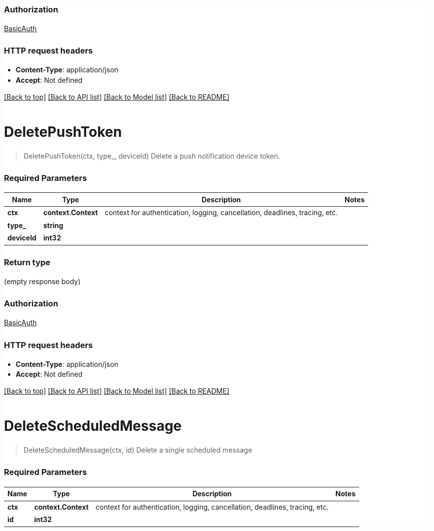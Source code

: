 ### Authorization

[BasicAuth](../README.md#BasicAuth)

### HTTP request headers

 - **Content-Type**: application/json
 - **Accept**: Not defined

[[Back to top]](#) [[Back to API list]](../README.md#documentation-for-api-endpoints) [[Back to Model list]](../README.md#documentation-for-models) [[Back to README]](../README.md)

# **DeletePushToken**
> DeletePushToken(ctx, type_, deviceId)
Delete a push notification device token.



### Required Parameters

Name | Type | Description  | Notes
------------- | ------------- | ------------- | -------------
 **ctx** | **context.Context** | context for authentication, logging, cancellation, deadlines, tracing, etc.
  **type_** | **string**|  | 
  **deviceId** | **int32**|  | 

### Return type

 (empty response body)

### Authorization

[BasicAuth](../README.md#BasicAuth)

### HTTP request headers

 - **Content-Type**: application/json
 - **Accept**: Not defined

[[Back to top]](#) [[Back to API list]](../README.md#documentation-for-api-endpoints) [[Back to Model list]](../README.md#documentation-for-models) [[Back to README]](../README.md)

# **DeleteScheduledMessage**
> DeleteScheduledMessage(ctx, id)
Delete a single scheduled message



### Required Parameters

Name | Type | Description  | Notes
------------- | ------------- | ------------- | -------------
 **ctx** | **context.Context** | context for authentication, logging, cancellation, deadlines, tracing, etc.
  **id** | **int32**|  | 
